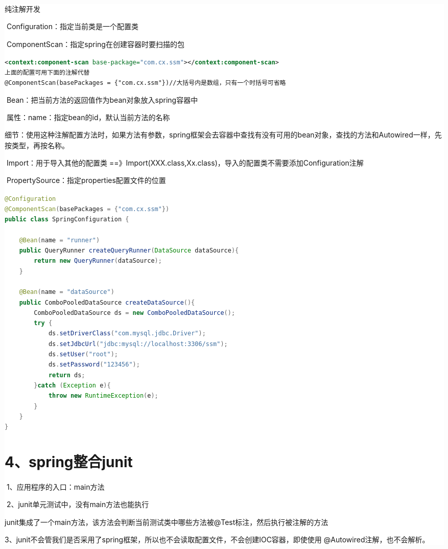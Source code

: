 纯注解开发

​	Configuration：指定当前类是一个配置类

​	ComponentScan：指定spring在创建容器时要扫描的包

~~~xml
<context:component-scan base-package="com.cx.ssm"></context:component-scan>
上面的配置可用下面的注解代替
@ComponentScan(basePackages = {"com.cx.ssm"})//大括号内是数组，只有一个时括号可省略
~~~

​	Bean：把当前方法的返回值作为bean对象放入spring容器中

​			属性：name：指定bean的id，默认当前方法的名称

​			细节：使用这种注解配置方法时，如果方法有参数，spring框架会去容器中查找有没有可用的bean对象，查找的方法和Autowired一样，先按类型，再按名称。

​	Import：用于导入其他的配置类 ==》Import(XXX.class,Xx.class)，导入的配置类不需要添加Configuration注解

​	PropertySource：指定properties配置文件的位置

~~~java
@Configuration
@ComponentScan(basePackages = {"com.cx.ssm"})
public class SpringConfiguration {

    @Bean(name = "runner")
    public QueryRunner createQueryRunner(DataSource dataSource){
        return new QueryRunner(dataSource);
    }

    @Bean(name = "dataSource")
    public ComboPooledDataSource createDataSource(){
        ComboPooledDataSource ds = new ComboPooledDataSource();
        try {
            ds.setDriverClass("com.mysql.jdbc.Driver");
            ds.setJdbcUrl("jdbc:mysql://localhost:3306/ssm");
            ds.setUser("root");
            ds.setPassword("123456");
            return ds;
        }catch (Exception e){
            throw new RuntimeException(e);
        }
    }
}
~~~

# 4、spring整合junit

​	1、应用程序的入口：main方法

​	2、junit单元测试中，没有main方法也能执行

​				junit集成了一个main方法，该方法会判断当前测试类中哪些方法被@Test标注，然后执行被注解的方法

​	3、junit不会管我们是否采用了spring框架，所以也不会读取配置文件，不会创建IOC容器，即使使用	          				@Autowired注解，也不会解析。
